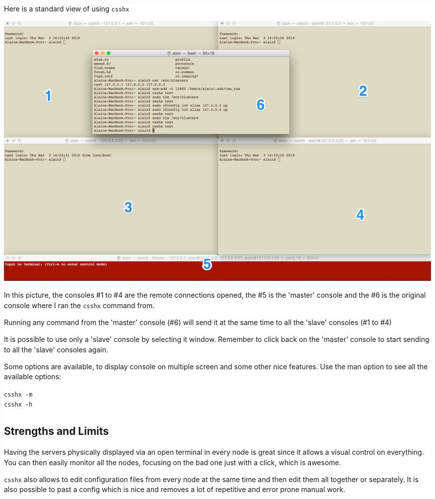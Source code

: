 Here is a standard view of using `csshx`

![Opening remote consoles](/images/running-commands-cluster-wide/csshx-presentation.png)

In this picture, the consoles #1 to #4 are the remote connections opened, the #5 is the 'master' console and the #6 is the original console where I ran the `csshx` command from.

Running any command from the 'master' console (#6) will send it at the same time to all the 'slave' consoles (#1 to #4)

It is possible to use only a 'slave' console by selecting it window. Remember to click back on the 'master' console to start sending to all the 'slave' consoles again.

Some options are available, to display console on multiple screen and some other nice features. Use the man option to see all the available options:

    csshx -m
    csshx -h

## Strengths and  Limits

Having the servers physically displayed via an open terminal in every node is great since it allows a visual control on everything. You can then easily monitor all the nodes, focusing on the bad one just with a click, which is awesome.

`csshx` also allows to edit configuration files from every node at the same time and then edit them all together or separately. It is also possible to past a config which is nice and removes a lot of repetitive and error prone manual work.
